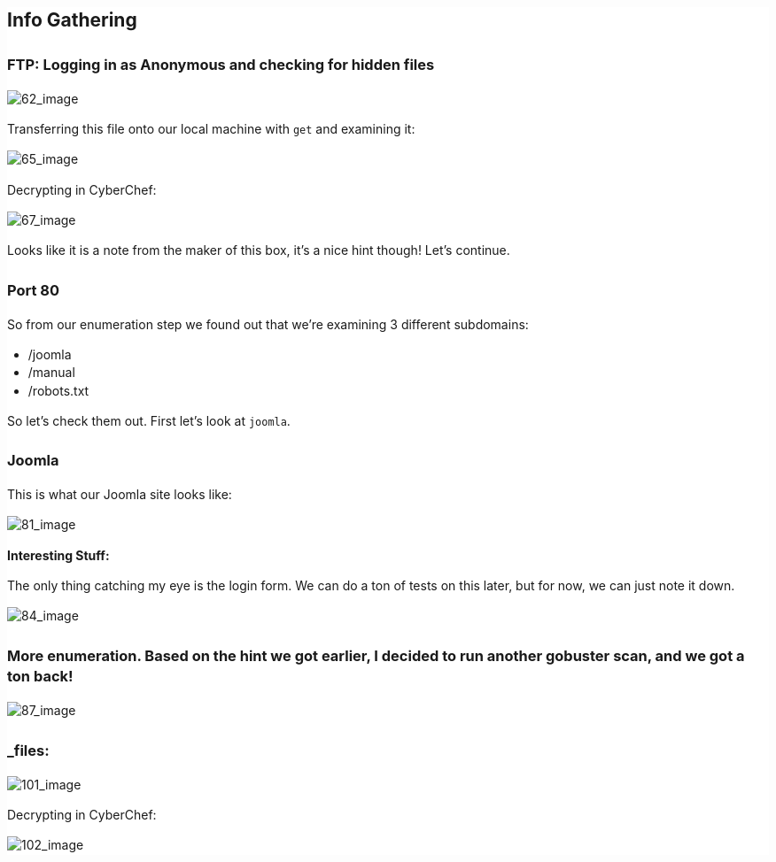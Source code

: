 ## Info Gathering

### FTP: Logging in as Anonymous and checking for hidden files

![62_image](https://github.com/NTHSec/CTF-Writeups/assets/150489159/28622774-8d6a-407e-8d92-7e836f92e7c6)

Transferring this file onto our local machine with `get` and examining it:

![65_image](https://github.com/NTHSec/CTF-Writeups/assets/150489159/8a5fe338-a0d4-4a14-9a88-08d440f8ce1c)

Decrypting in CyberChef:

![67_image](https://github.com/NTHSec/CTF-Writeups/assets/150489159/651ef822-d0b4-40bf-9553-47aa81bd285e)

Looks like it is a note from the maker of this box, it’s a nice hint though! Let’s continue.

### Port 80

So from our enumeration step we found out that we’re examining 3 different subdomains:

- /joomla
- /manual
- /robots.txt

So let’s check them out. First let’s look at `joomla`.

### Joomla

This is what our Joomla site looks like:

![81_image](https://github.com/NTHSec/CTF-Writeups/assets/150489159/5532dfc5-d68f-46ac-9f02-bf73dc92ed7a)

**Interesting Stuff:**

The only thing catching my eye is the login form. We can do a ton of tests on this later, but for now, we can just note it down.

![84_image](https://github.com/NTHSec/CTF-Writeups/assets/150489159/78d3cf88-0a32-467c-a55c-b7818dea08b8)

### More enumeration. Based on the hint we got earlier, I decided to run another gobuster scan, and we got a ton back!

![87_image](https://github.com/NTHSec/CTF-Writeups/assets/150489159/2898eac6-886c-48d8-a1f5-5a126c41733c)

### **_files:**

![101_image](https://github.com/NTHSec/CTF-Writeups/assets/150489159/bf53041a-c63e-42d5-9a1c-50d0c069728c)

Decrypting in CyberChef:

![102_image](https://github.com/NTHSec/CTF-Writeups/assets/150489159/bd55819e-e460-42f0-bf73-31444ced3b01)
